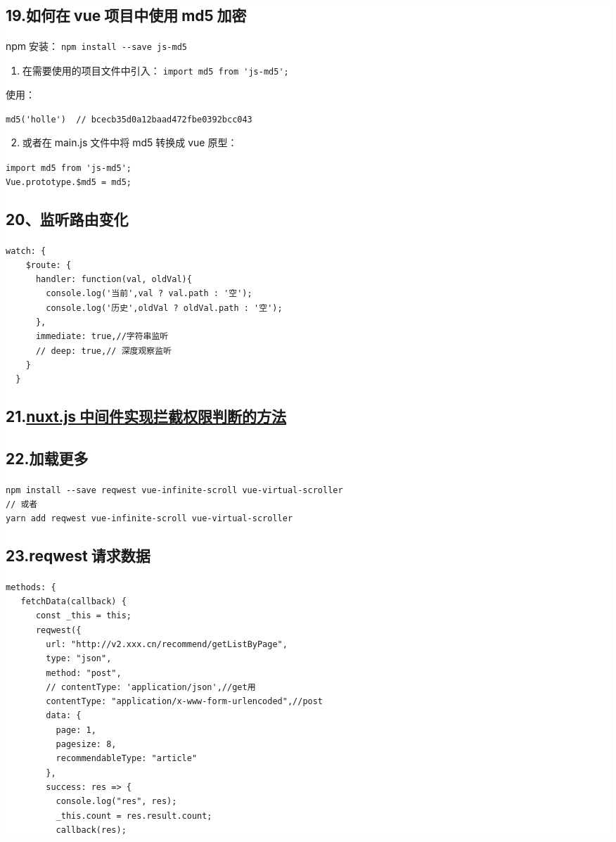 ## 19.如何在 vue 项目中使用 md5 加密

npm 安装： `npm install --save js-md5`

1. 在需要使用的项目文件中引入： `import md5 from 'js-md5';`

使用：

```
md5('holle')  // bcecb35d0a12baad472fbe0392bcc043
```

2. 或者在 main.js 文件中将 md5 转换成 vue 原型：

```
import md5 from 'js-md5';
Vue.prototype.$md5 = md5;
```

## 20、监听路由变化

```
watch: {
    $route: {
      handler: function(val, oldVal){
        console.log('当前',val ? val.path : '空');
        console.log('历史',oldVal ? oldVal.path : '空');
      },
      immediate: true,//字符串监听
      // deep: true,// 深度观察监听
    }
  }
```

## 21.[nuxt.js 中间件实现拦截权限判断的方法](../nuxt项目总结/nuxt.js中间件实现拦截权限判断的方法.md)

## 22.加载更多

```
npm install --save reqwest vue-infinite-scroll vue-virtual-scroller
// 或者
yarn add reqwest vue-infinite-scroll vue-virtual-scroller
```

## 23.reqwest 请求数据

```
methods: {
   fetchData(callback) {
      const _this = this;
      reqwest({
        url: "http://v2.xxx.cn/recommend/getListByPage",
        type: "json",
        method: "post",
        // contentType: 'application/json',//get用
        contentType: "application/x-www-form-urlencoded",//post
        data: {
          page: 1,
          pagesize: 8,
          recommendableType: "article"
        },
        success: res => {
          console.log("res", res);
          _this.count = res.result.count;
          callback(res);
```